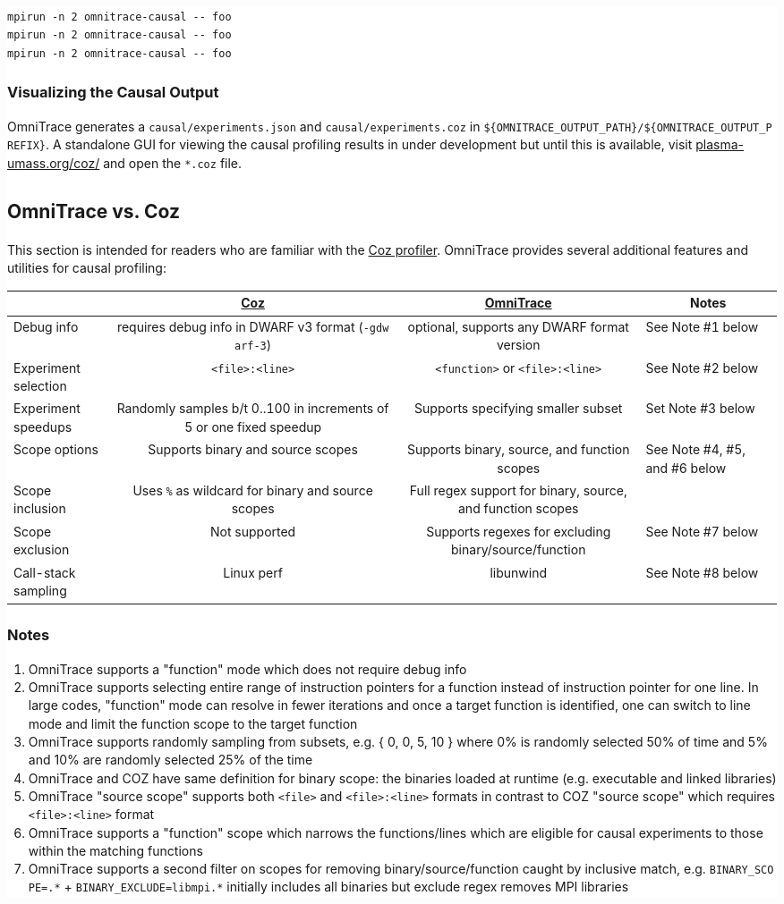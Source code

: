 ```console
mpirun -n 2 omnitrace-causal -- foo
mpirun -n 2 omnitrace-causal -- foo
mpirun -n 2 omnitrace-causal -- foo
```

### Visualizing the Causal Output

OmniTrace generates a `causal/experiments.json` and `causal/experiments.coz` in `${OMNITRACE_OUTPUT_PATH}/${OMNITRACE_OUTPUT_PREFIX}`. A standalone GUI for viewing the causal profiling
results in under development but until this is available, visit [plasma-umass.org/coz/](https://plasma-umass.org/coz/) and open the `*.coz` file.

## OmniTrace vs. Coz

This section is intended for readers who are familiar with the [Coz profiler](https://github.com/plasma-umass/coz).
OmniTrace provides several additional features and utilities for causal profiling:

|                      |             [Coz](https://github.com/plasma-umass/coz)              |   [OmniTrace](https://github.com/AMDResearch/omnitrace)    | Notes                         |
|----------------------|:-------------------------------------------------------------------:|:----------------------------------------------------------:|-------------------------------|
| Debug info           |        requires debug info in DWARF v3 format (`-gdwarf-3`)         |        optional, supports any DWARF format version         | See Note #1 below             |
| Experiment selection |                           `<file>:<line>`                           |              `<function>` or `<file>:<line>`               | See Note #2 below             |
| Experiment speedups  | Randomly samples b/t 0..100 in increments of 5 or one fixed speedup |             Supports specifying smaller subset             | Set Note #3 below             |
| Scope options        |                  Supports binary and source scopes                  |        Supports binary, source, and function scopes        | See Note #4, #5, and #6 below |
| Scope inclusion      |          Uses `%` as wildcard for binary and source scopes          | Full regex support for binary, source, and function scopes |                               |
| Scope exclusion      |                            Not supported                            |   Supports regexes for excluding binary/source/function    | See Note #7 below             |
| Call-stack sampling  |                             Linux perf                              |                         libunwind                          | See Note #8 below             |

### Notes

1. OmniTrace supports a "function" mode which does not require debug info
2. OmniTrace supports selecting entire range of instruction pointers for a function instead of instruction pointer for one line. In large codes, "function" mode
   can resolve in fewer iterations and once a target function is identified, one can switch to line mode and limit the function scope to the target function
3. OmniTrace supports randomly sampling from subsets, e.g. { 0, 0, 5, 10 } where 0% is randomly selected 50% of time and 5% and 10% are randomly selected 25% of the time
4. OmniTrace and COZ have same definition for binary scope: the binaries loaded at runtime (e.g. executable and linked libraries)
5. OmniTrace "source scope" supports both `<file>` and `<file>:<line>` formats in contrast to COZ "source scope" which requires `<file>:<line>` format
6. OmniTrace supports a "function" scope which narrows the functions/lines which are eligible for causal experiments to those within the matching functions
7. OmniTrace supports a second filter on scopes for removing binary/source/function caught by inclusive match, e.g. `BINARY_SCOPE=.*` + `BINARY_EXCLUDE=libmpi.*`
   initially includes all binaries but exclude regex removes MPI libraries
